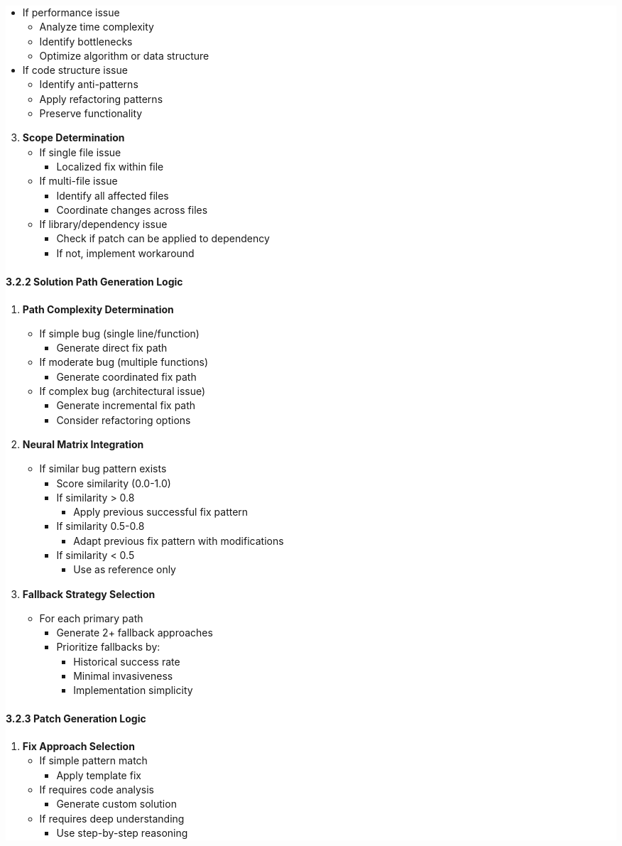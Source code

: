    - If performance issue
     - Analyze time complexity
     - Identify bottlenecks
     - Optimize algorithm or data structure
   - If code structure issue
     - Identify anti-patterns
     - Apply refactoring patterns
     - Preserve functionality

3. **Scope Determination**
   - If single file issue
     - Localized fix within file
   - If multi-file issue
     - Identify all affected files
     - Coordinate changes across files
   - If library/dependency issue
     - Check if patch can be applied to dependency
     - If not, implement workaround

#### 3.2.2 Solution Path Generation Logic

1. **Path Complexity Determination**
   - If simple bug (single line/function)
     - Generate direct fix path
   - If moderate bug (multiple functions)
     - Generate coordinated fix path
   - If complex bug (architectural issue)
     - Generate incremental fix path
     - Consider refactoring options

2. **Neural Matrix Integration**
   - If similar bug pattern exists
     - Score similarity (0.0-1.0)
     - If similarity > 0.8
       - Apply previous successful fix pattern
     - If similarity 0.5-0.8
       - Adapt previous fix pattern with modifications
     - If similarity < 0.5
       - Use as reference only

3. **Fallback Strategy Selection**
   - For each primary path
     - Generate 2+ fallback approaches
     - Prioritize fallbacks by:
       - Historical success rate
       - Minimal invasiveness
       - Implementation simplicity

#### 3.2.3 Patch Generation Logic

1. **Fix Approach Selection**
   - If simple pattern match
     - Apply template fix
   - If requires code analysis
     - Generate custom solution
   - If requires deep understanding
     - Use step-by-step reasoning
